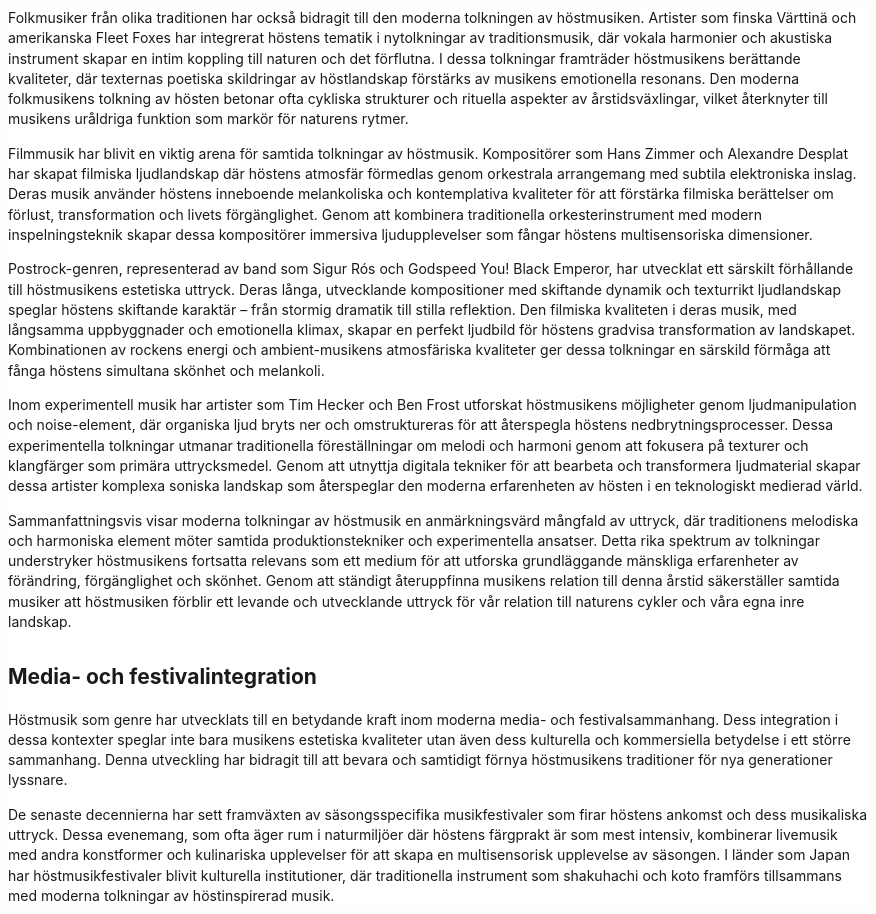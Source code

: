 Folkmusiker från olika traditionen har också bidragit till den moderna tolkningen av höstmusiken.
Artister som finska Värttinä och amerikanska Fleet Foxes har integrerat höstens tematik i
nytolkningar av traditionsmusik, där vokala harmonier och akustiska instrument skapar en intim
koppling till naturen och det förflutna. I dessa tolkningar framträder höstmusikens berättande
kvaliteter, där texternas poetiska skildringar av höstlandskap förstärks av musikens emotionella
resonans. Den moderna folkmusikens tolkning av hösten betonar ofta cykliska strukturer och rituella
aspekter av årstidsväxlingar, vilket återknyter till musikens uråldriga funktion som markör för
naturens rytmer.

Filmmusik har blivit en viktig arena för samtida tolkningar av höstmusik. Kompositörer som Hans
Zimmer och Alexandre Desplat har skapat filmiska ljudlandskap där höstens atmosfär förmedlas genom
orkestrala arrangemang med subtila elektroniska inslag. Deras musik använder höstens inneboende
melankoliska och kontemplativa kvaliteter för att förstärka filmiska berättelser om förlust,
transformation och livets förgänglighet. Genom att kombinera traditionella orkesterinstrument med
modern inspelningsteknik skapar dessa kompositörer immersiva ljudupplevelser som fångar höstens
multisensoriska dimensioner.

Postrock-genren, representerad av band som Sigur Rós och Godspeed You! Black Emperor, har utvecklat
ett särskilt förhållande till höstmusikens estetiska uttryck. Deras långa, utvecklande kompositioner
med skiftande dynamik och texturrikt ljudlandskap speglar höstens skiftande karaktär – från stormig
dramatik till stilla reflektion. Den filmiska kvaliteten i deras musik, med långsamma uppbyggnader
och emotionella klimax, skapar en perfekt ljudbild för höstens gradvisa transformation av
landskapet. Kombinationen av rockens energi och ambient-musikens atmosfäriska kvaliteter ger dessa
tolkningar en särskild förmåga att fånga höstens simultana skönhet och melankoli.

Inom experimentell musik har artister som Tim Hecker och Ben Frost utforskat höstmusikens
möjligheter genom ljudmanipulation och noise-element, där organiska ljud bryts ner och
omstruktureras för att återspegla höstens nedbrytningsprocesser. Dessa experimentella tolkningar
utmanar traditionella föreställningar om melodi och harmoni genom att fokusera på texturer och
klangfärger som primära uttrycksmedel. Genom att utnyttja digitala tekniker för att bearbeta och
transformera ljudmaterial skapar dessa artister komplexa soniska landskap som återspeglar den
moderna erfarenheten av hösten i en teknologiskt medierad värld.

Sammanfattningsvis visar moderna tolkningar av höstmusik en anmärkningsvärd mångfald av uttryck, där
traditionens melodiska och harmoniska element möter samtida produktionstekniker och experimentella
ansatser. Detta rika spektrum av tolkningar understryker höstmusikens fortsatta relevans som ett
medium för att utforska grundläggande mänskliga erfarenheter av förändring, förgänglighet och
skönhet. Genom att ständigt återuppfinna musikens relation till denna årstid säkerställer samtida
musiker att höstmusiken förblir ett levande och utvecklande uttryck för vår relation till naturens
cykler och våra egna inre landskap.

## Media- och festivalintegration

Höstmusik som genre har utvecklats till en betydande kraft inom moderna media- och
festivalsammanhang. Dess integration i dessa kontexter speglar inte bara musikens estetiska
kvaliteter utan även dess kulturella och kommersiella betydelse i ett större sammanhang. Denna
utveckling har bidragit till att bevara och samtidigt förnya höstmusikens traditioner för nya
generationer lyssnare.

De senaste decennierna har sett framväxten av säsongsspecifika musikfestivaler som firar höstens
ankomst och dess musikaliska uttryck. Dessa evenemang, som ofta äger rum i naturmiljöer där höstens
färgprakt är som mest intensiv, kombinerar livemusik med andra konstformer och kulinariska
upplevelser för att skapa en multisensorisk upplevelse av säsongen. I länder som Japan har
höstmusikfestivaler blivit kulturella institutioner, där traditionella instrument som shakuhachi och
koto framförs tillsammans med moderna tolkningar av höstinspirerad musik.
